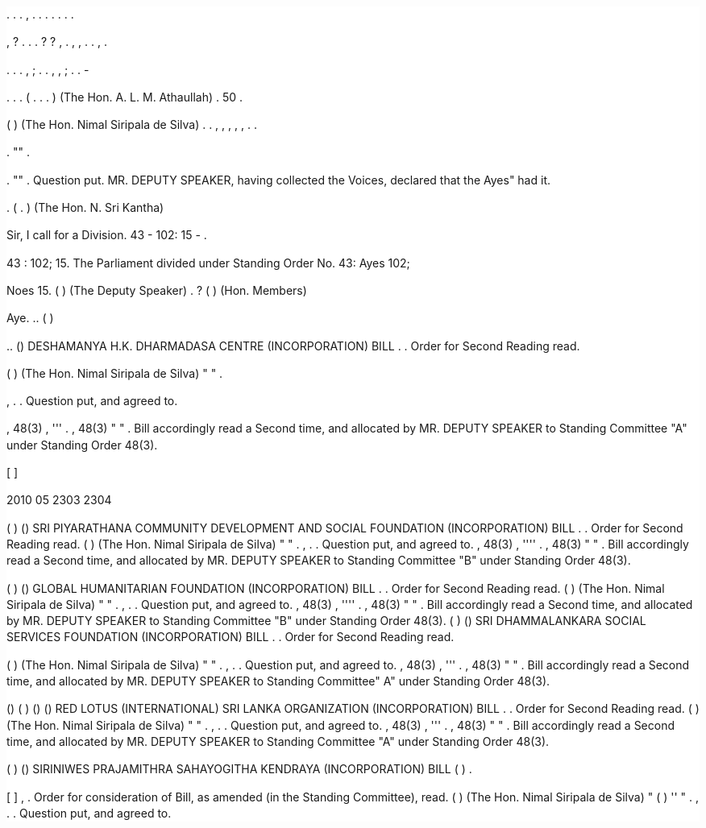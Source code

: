 . . . , . . . . . . .

, ? . . . ? ? , . , , . . , .

. . . , ; . . , , ; . . -

. . . ( . . . ) (The Hon. A. L. M. Athaullah) . 50 .

( ) (The Hon. Nimal Siripala de Silva) . . , , , , , . .

. "" .

. "" . Question put. MR. DEPUTY SPEAKER, having collected the Voices, declared that the Ayes" had it.

. ( . ) (The Hon. N. Sri Kantha)

Sir, I call for a Division. 43 - 102: 15 - .

43 : 102; 15. The Parliament divided under Standing Order No. 43: Ayes 102;

Noes 15. ( ) (The Deputy Speaker) . ? ( ) (Hon. Members)

Aye. .. ( )

.. () DESHAMANYA H.K. DHARMADASA CENTRE (INCORPORATION) BILL . . Order for Second Reading read.

( ) (The Hon. Nimal Siripala de Silva) " " .

, . . Question put, and agreed to.

, 48(3) , ''' . , 48(3) " " . Bill accordingly read a Second time, and allocated by MR. DEPUTY SPEAKER to Standing Committee "A" under Standing Order 48(3).

[ ]

2010 05 2303 2304

( ) () SRI PIYARATHANA COMMUNITY DEVELOPMENT AND SOCIAL FOUNDATION (INCORPORATION) BILL . . Order for Second Reading read. ( ) (The Hon. Nimal Siripala de Silva) " " . , . . Question put, and agreed to. , 48(3) , '''' . , 48(3) " " . Bill accordingly read a Second time, and allocated by MR. DEPUTY SPEAKER to Standing Committee "B" under Standing Order 48(3).

( ) () GLOBAL HUMANITARIAN FOUNDATION (INCORPORATION) BILL . . Order for Second Reading read. ( ) (The Hon. Nimal Siripala de Silva) " " . , . . Question put, and agreed to. , 48(3) , '''' . , 48(3) " " . Bill accordingly read a Second time, and allocated by MR. DEPUTY SPEAKER to Standing Committee "B" under Standing Order 48(3). ( ) () SRI DHAMMALANKARA SOCIAL SERVICES FOUNDATION (INCORPORATION) BILL . . Order for Second Reading read.

( ) (The Hon. Nimal Siripala de Silva) " " . , . . Question put, and agreed to. , 48(3) , ''' . , 48(3) " " . Bill accordingly read a Second time, and allocated by MR. DEPUTY SPEAKER to Standing Committee" A" under Standing Order 48(3).

() ( ) () () RED LOTUS (INTERNATIONAL) SRI LANKA ORGANIZATION (INCORPORATION) BILL . . Order for Second Reading read. ( ) (The Hon. Nimal Siripala de Silva) " " . , . . Question put, and agreed to. , 48(3) , ''' . , 48(3) " " . Bill accordingly read a Second time, and allocated by MR. DEPUTY SPEAKER to Standing Committee "A" under Standing Order 48(3).

( ) () SIRINIWES PRAJAMITHRA SAHAYOGITHA KENDRAYA (INCORPORATION) BILL ( ) .

[ ] , . Order for consideration of Bill, as amended (in the Standing Committee), read. ( ) (The Hon. Nimal Siripala de Silva) " ( ) '' " . , . . Question put, and agreed to.
